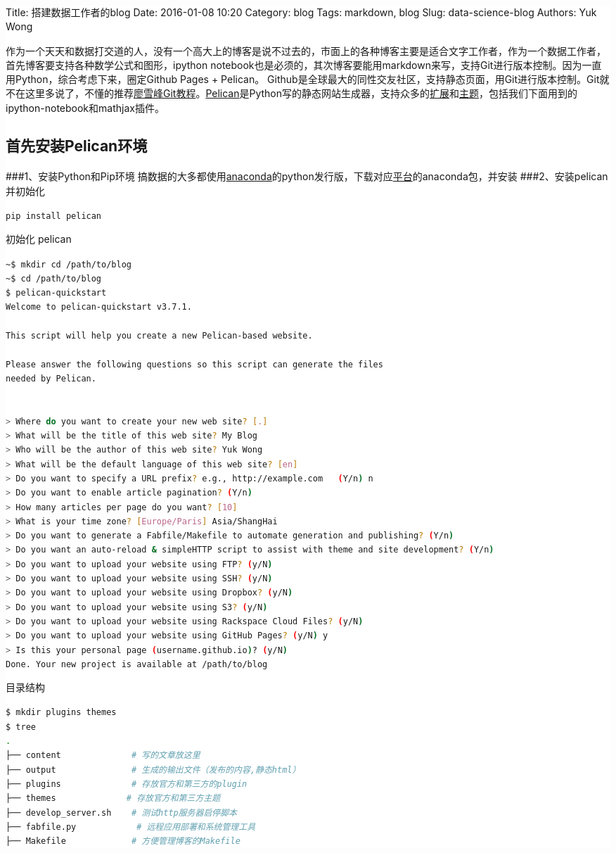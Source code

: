 Title: 搭建数据工作者的blog 
Date: 2016-01-08 10:20
Category: blog
Tags: markdown, blog
Slug: data-science-blog
Authors: Yuk Wong


作为一个天天和数据打交道的人，没有一个高大上的博客是说不过去的，市面上的各种博客主要是适合文字工作者，作为一个数据工作者，首先博客要支持各种数学公式和图形，ipython notebook也是必须的，其次博客要能用markdown来写，支持Git进行版本控制。因为一直用Python，综合考虑下来，圈定Github Pages + Pelican。 Github是全球最大的同性交友社区，支持静态页面，用Git进行版本控制。Git就不在这里多说了，不懂的推荐[廖雪峰Git教程][LXF_Git]。[Pelican][Pelican]是Python写的静态网站生成器，支持众多的[扩展][pelican_theme]和[主题][pelican_theme]，包括我们下面用到的ipython-notebook和mathjax插件。

## 首先安装Pelican环境
###1、安装Python和Pip环境
搞数据的大多都使用[anaconda]的python发行版，下载对应[平台][anaconda_download]的anaconda包，并安装
###2、安装pelican并初始化
```bash
pip install pelican
```
初始化 pelican
```bash
~$ mkdir cd /path/to/blog
~$ cd /path/to/blog
$ pelican-quickstart 
Welcome to pelican-quickstart v3.7.1.

This script will help you create a new Pelican-based website.

Please answer the following questions so this script can generate the files
needed by Pelican.

    
> Where do you want to create your new web site? [.] 
> What will be the title of this web site? My Blog
> Who will be the author of this web site? Yuk Wong
> What will be the default language of this web site? [en] 
> Do you want to specify a URL prefix? e.g., http://example.com   (Y/n) n
> Do you want to enable article pagination? (Y/n) 
> How many articles per page do you want? [10] 
> What is your time zone? [Europe/Paris] Asia/ShangHai
> Do you want to generate a Fabfile/Makefile to automate generation and publishing? (Y/n) 
> Do you want an auto-reload & simpleHTTP script to assist with theme and site development? (Y/n) 
> Do you want to upload your website using FTP? (y/N) 
> Do you want to upload your website using SSH? (y/N) 
> Do you want to upload your website using Dropbox? (y/N) 
> Do you want to upload your website using S3? (y/N) 
> Do you want to upload your website using Rackspace Cloud Files? (y/N) 
> Do you want to upload your website using GitHub Pages? (y/N) y
> Is this your personal page (username.github.io)? (y/N) 
Done. Your new project is available at /path/to/blog

```
目录结构
```bash
$ mkdir plugins themes
$ tree
.
├── content              # 写的文章放这里
├── output               # 生成的输出文件（发布的内容,静态html）
├── plugins              # 存放官方和第三方的plugin
├── themes              # 存放官方和第三方主题
├── develop_server.sh    # 测试http服务器启停脚本
├── fabfile.py            # 远程应用部署和系统管理工具
├── Makefile             # 方便管理博客的Makefile
```

[LXF_Git]: http://www.liaoxuefeng.com/wiki/0013739516305929606dd18361248578c67b8067c8c017b000  "廖雪峰Git教程"
[Pelican]: http://blog.getpelican.com/  "Pelican"
[pelican_plugin]: https://github.com/getpelican/pelican-plugins "pelican-plugins"
[pelican_theme]: https://github.com/getpelican/pelican-themes "pelican-themes"
[anaconda]: https://www.continuum.io/anaconda-overview "Anaconda"
[anaconda_download]: https://www.continuum.io/downloads  
[mk_simp_cn]: https://coding.net/u/php/p/Markdown/git/raw/master/syntax.md